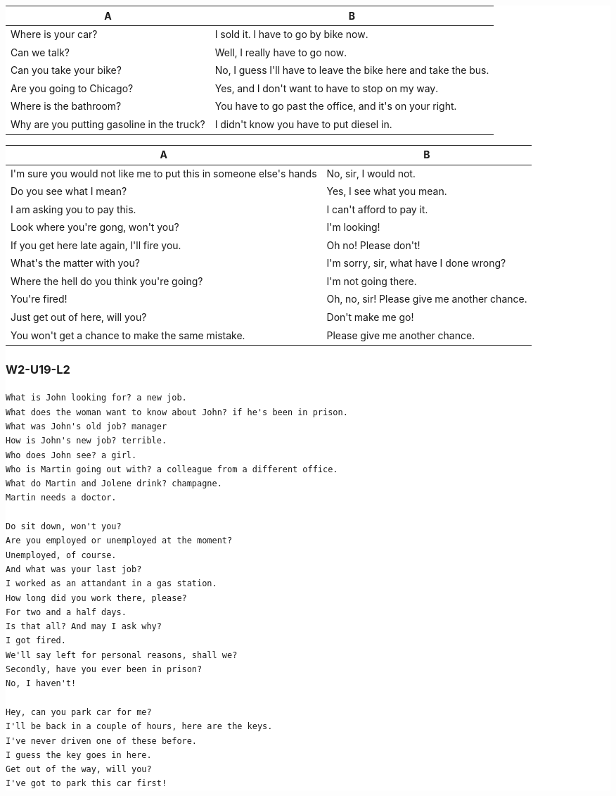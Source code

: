 | A                                          | B                                                            |
| ------------------------------------------ | ------------------------------------------------------------ |
| Where is your car?                         | I sold it. I have to go by bike now.                         |
| Can we talk?                               | Well, I really have to go now.                               |
| Can you take your bike?                    | No, I guess I'll have to leave the bike here and take the bus. |
| Are you going to Chicago?                  | Yes, and I don't want to have to stop on my way.             |
| Where is the bathroom?                     | You have to go past the office, and it's on your right.      |
| Why are you putting gasoline in the truck? | I didn't know you have to put diesel in.                     |

| A                                                            | B                                           |
| ------------------------------------------------------------ | ------------------------------------------- |
| I'm sure you would not like me to put this in someone else's hands | No, sir, I would not.                       |
| Do you see what I mean?                                      | Yes, I see what you mean.                   |
| I am asking you to pay this.                                 | I can't afford to pay it.                   |
| Look where you're gong, won't you?                           | I'm looking!                                |
| If you get here late again, I'll fire you.                   | Oh no! Please don't!                        |
| What's the matter with you?                                  | I'm sorry, sir, what have I done wrong?     |
| Where the hell do you think you're going?                    | I'm not going there.                        |
| You're fired!                                                | Oh, no, sir! Please give me another chance. |
| Just get out of here, will you?                              | Don't make me go!                           |
| You won't get a chance to make the same mistake.             | Please give me another chance.              |

### W2-U19-L2

```
What is John looking for? a new job.
What does the woman want to know about John? if he's been in prison.
What was John's old job? manager
How is John's new job? terrible.
Who does John see? a girl.
Who is Martin going out with? a colleague from a different office.
What do Martin and Jolene drink? champagne.
Martin needs a doctor.

Do sit down, won't you?
Are you employed or unemployed at the moment?
Unemployed, of course.
And what was your last job?
I worked as an attandant in a gas station.
How long did you work there, please?
For two and a half days.
Is that all? And may I ask why?
I got fired.
We'll say left for personal reasons, shall we?
Secondly, have you ever been in prison?
No, I haven't!

Hey, can you park car for me?
I'll be back in a couple of hours, here are the keys.
I've never driven one of these before.
I guess the key goes in here.
Get out of the way, will you?
I've got to park this car first!
```
